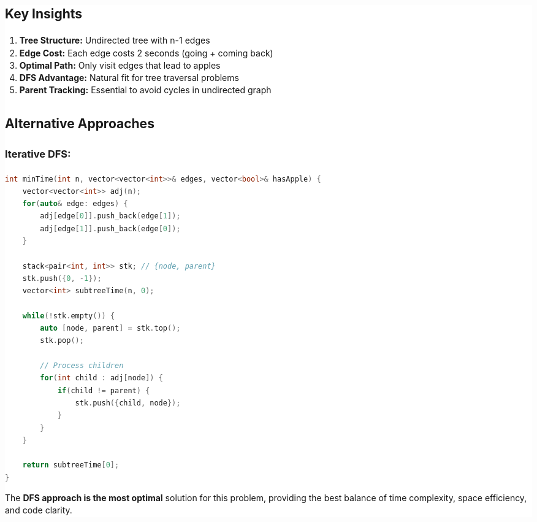 ## Key Insights

1. **Tree Structure:** Undirected tree with n-1 edges
2. **Edge Cost:** Each edge costs 2 seconds (going + coming back)
3. **Optimal Path:** Only visit edges that lead to apples
4. **DFS Advantage:** Natural fit for tree traversal problems
5. **Parent Tracking:** Essential to avoid cycles in undirected graph

## Alternative Approaches

### Iterative DFS:
```cpp
int minTime(int n, vector<vector<int>>& edges, vector<bool>& hasApple) {
    vector<vector<int>> adj(n);
    for(auto& edge: edges) {
        adj[edge[0]].push_back(edge[1]);
        adj[edge[1]].push_back(edge[0]);
    }
    
    stack<pair<int, int>> stk; // {node, parent}
    stk.push({0, -1});
    vector<int> subtreeTime(n, 0);
    
    while(!stk.empty()) {
        auto [node, parent] = stk.top();
        stk.pop();
        
        // Process children
        for(int child : adj[node]) {
            if(child != parent) {
                stk.push({child, node});
            }
        }
    }
    
    return subtreeTime[0];
}
```

The **DFS approach is the most optimal** solution for this problem, providing the best balance of time complexity, space efficiency, and code clarity.
